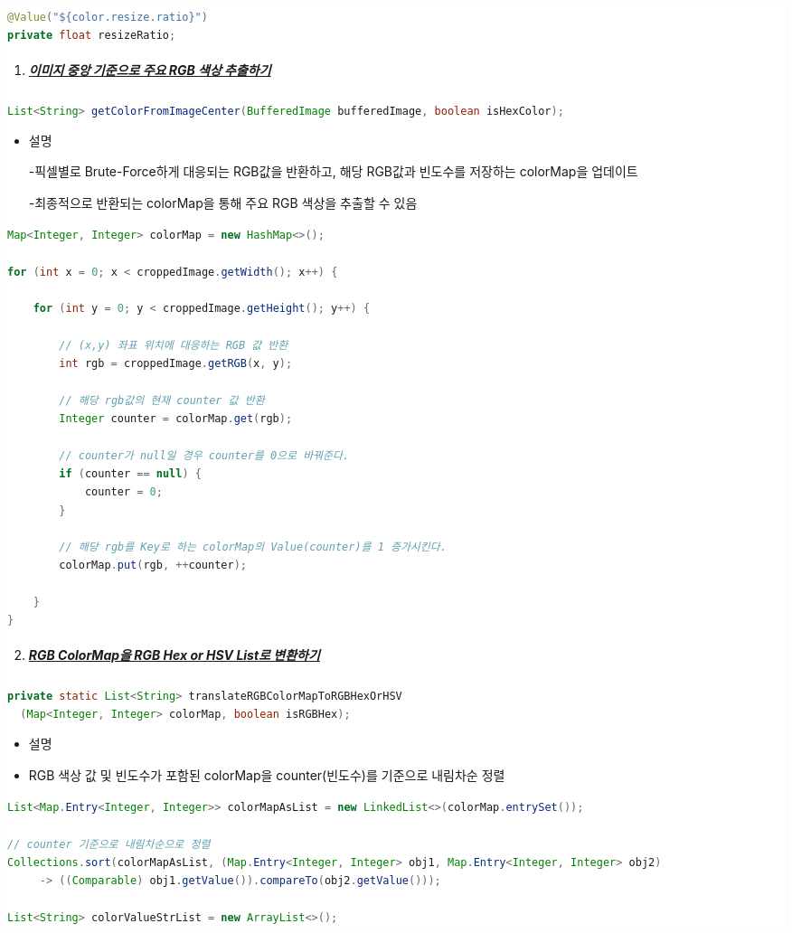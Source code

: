 ```java
@Value("${color.resize.ratio}")
private float resizeRatio;
```

1. ##### <u>이미지 중앙 기준으로 주요 RGB 색상 추출하기</u>

```java
List<String> getColorFromImageCenter(BufferedImage bufferedImage, boolean isHexColor);
```

* 설명 

	-픽셀별로 Brute-Force하게 대응되는 RGB값을 반환하고, 해당 RGB값과 빈도수를 저장하는 colorMap을 업데이트 
	
	-최종적으로 반환되는 colorMap을 통해 주요 RGB 색상을 추출할 수 있음

```java
Map<Integer, Integer> colorMap = new HashMap<>();

for (int x = 0; x < croppedImage.getWidth(); x++) {

    for (int y = 0; y < croppedImage.getHeight(); y++) {

        // (x,y) 좌표 위치에 대응하는 RGB 값 반환
        int rgb = croppedImage.getRGB(x, y);

        // 해당 rgb값의 현재 counter 값 반환
        Integer counter = colorMap.get(rgb);

        // counter가 null일 경우 counter를 0으로 바꿔준다.
        if (counter == null) {
            counter = 0;
        }

        // 해당 rgb를 Key로 하는 colorMap의 Value(counter)를 1 증가시킨다.
        colorMap.put(rgb, ++counter);

    }
}
```

2. ##### <u>RGB ColorMap을 RGB Hex or HSV List로 변환하기</u>

```java
private static List<String> translateRGBColorMapToRGBHexOrHSV
  (Map<Integer, Integer> colorMap, boolean isRGBHex);
```
* 설명 

- RGB 색상 값 및 빈도수가 포함된 colorMap을 counter(빈도수)를 기준으로 내림차순 정렬

```java
List<Map.Entry<Integer, Integer>> colorMapAsList = new LinkedList<>(colorMap.entrySet());

// counter 기준으로 내림차순으로 정렬
Collections.sort(colorMapAsList, (Map.Entry<Integer, Integer> obj1, Map.Entry<Integer, Integer> obj2)
     -> ((Comparable) obj1.getValue()).compareTo(obj2.getValue()));

List<String> colorValueStrList = new ArrayList<>();
```
